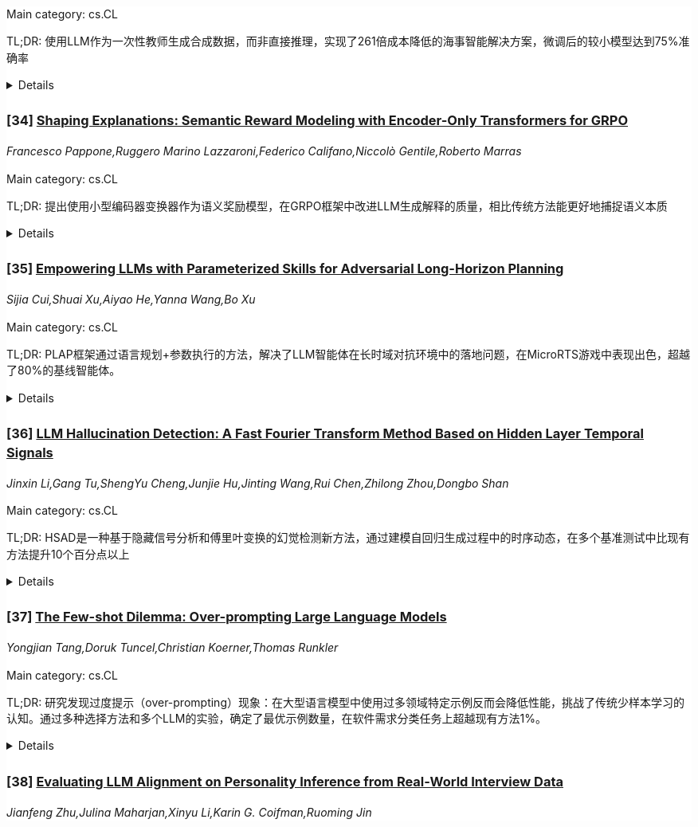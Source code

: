 Main category: cs.CL

TL;DR: 使用LLM作为一次性教师生成合成数据，而非直接推理，实现了261倍成本降低的海事智能解决方案，微调后的较小模型达到75%准确率


<details><summary>Details</summary></details>


### [34] [Shaping Explanations: Semantic Reward Modeling with Encoder-Only Transformers for GRPO](https://arxiv.org/abs/2509.13081)
*Francesco Pappone,Ruggero Marino Lazzaroni,Federico Califano,Niccolò Gentile,Roberto Marras*

Main category: cs.CL

TL;DR: 提出使用小型编码器变换器作为语义奖励模型，在GRPO框架中改进LLM生成解释的质量，相比传统方法能更好地捕捉语义本质


<details><summary>Details</summary></details>


### [35] [Empowering LLMs with Parameterized Skills for Adversarial Long-Horizon Planning](https://arxiv.org/abs/2509.13127)
*Sijia Cui,Shuai Xu,Aiyao He,Yanna Wang,Bo Xu*

Main category: cs.CL

TL;DR: PLAP框架通过语言规划+参数执行的方法，解决了LLM智能体在长时域对抗环境中的落地问题，在MicroRTS游戏中表现出色，超越了80%的基线智能体。


<details><summary>Details</summary></details>


### [36] [LLM Hallucination Detection: A Fast Fourier Transform Method Based on Hidden Layer Temporal Signals](https://arxiv.org/abs/2509.13154)
*Jinxin Li,Gang Tu,ShengYu Cheng,Junjie Hu,Jinting Wang,Rui Chen,Zhilong Zhou,Dongbo Shan*

Main category: cs.CL

TL;DR: HSAD是一种基于隐藏信号分析和傅里叶变换的幻觉检测新方法，通过建模自回归生成过程中的时序动态，在多个基准测试中比现有方法提升10个百分点以上


<details><summary>Details</summary></details>


### [37] [The Few-shot Dilemma: Over-prompting Large Language Models](https://arxiv.org/abs/2509.13196)
*Yongjian Tang,Doruk Tuncel,Christian Koerner,Thomas Runkler*

Main category: cs.CL

TL;DR: 研究发现过度提示（over-prompting）现象：在大型语言模型中使用过多领域特定示例反而会降低性能，挑战了传统少样本学习的认知。通过多种选择方法和多个LLM的实验，确定了最优示例数量，在软件需求分类任务上超越现有方法1%。


<details><summary>Details</summary></details>


### [38] [Evaluating LLM Alignment on Personality Inference from Real-World Interview Data](https://arxiv.org/abs/2509.13244)
*Jianfeng Zhu,Julina Maharjan,Xinyu Li,Karin G. Coifman,Ruoming Jin*

